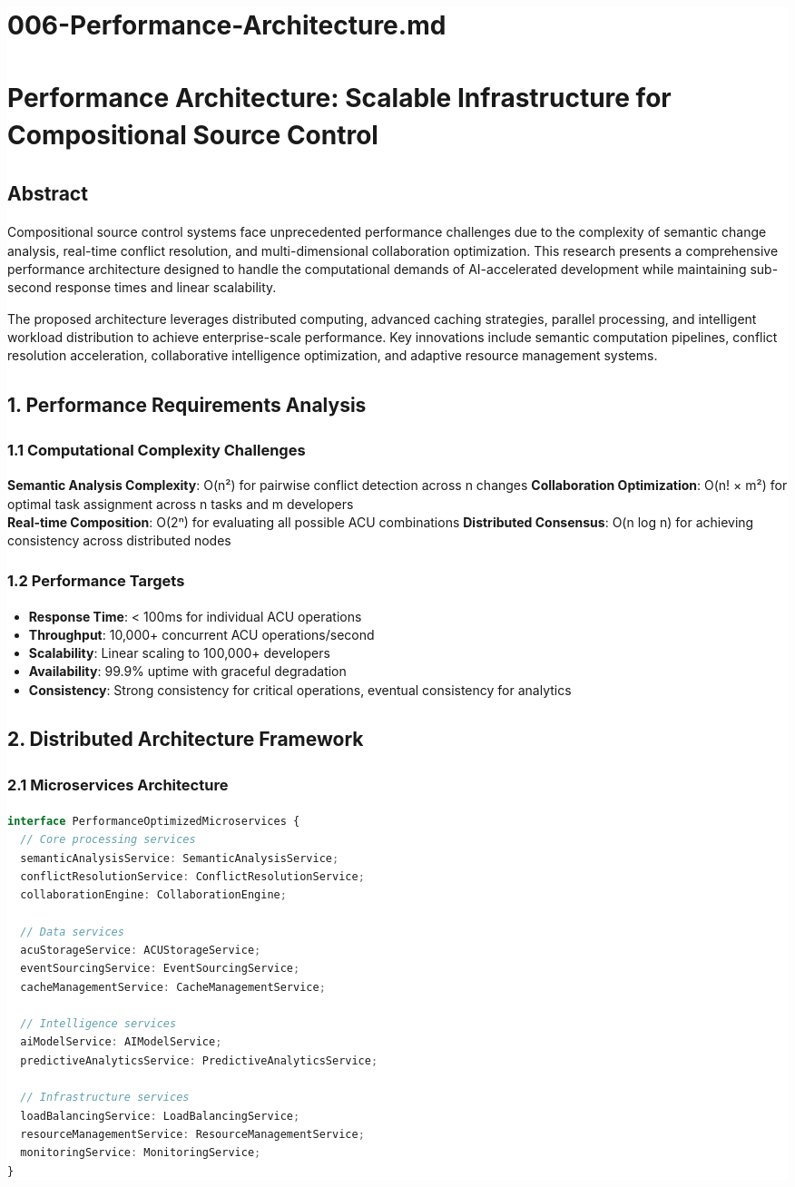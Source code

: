 # 006-Performance-Architecture.md

# Performance Architecture: Scalable Infrastructure for Compositional Source Control

## Abstract

Compositional source control systems face unprecedented performance challenges due to the complexity of semantic change analysis, real-time conflict resolution, and multi-dimensional collaboration optimization. This research presents a comprehensive performance architecture designed to handle the computational demands of AI-accelerated development while maintaining sub-second response times and linear scalability.

The proposed architecture leverages distributed computing, advanced caching strategies, parallel processing, and intelligent workload distribution to achieve enterprise-scale performance. Key innovations include semantic computation pipelines, conflict resolution acceleration, collaborative intelligence optimization, and adaptive resource management systems.

## 1. Performance Requirements Analysis

### 1.1 Computational Complexity Challenges

**Semantic Analysis Complexity**: O(n²) for pairwise conflict detection across n changes
**Collaboration Optimization**: O(n! × m²) for optimal task assignment across n tasks and m developers  
**Real-time Composition**: O(2ⁿ) for evaluating all possible ACU combinations
**Distributed Consensus**: O(n log n) for achieving consistency across distributed nodes

### 1.2 Performance Targets

- **Response Time**: < 100ms for individual ACU operations
- **Throughput**: 10,000+ concurrent ACU operations/second
- **Scalability**: Linear scaling to 100,000+ developers
- **Availability**: 99.9% uptime with graceful degradation
- **Consistency**: Strong consistency for critical operations, eventual consistency for analytics

## 2. Distributed Architecture Framework

### 2.1 Microservices Architecture

```typescript
interface PerformanceOptimizedMicroservices {
  // Core processing services
  semanticAnalysisService: SemanticAnalysisService;
  conflictResolutionService: ConflictResolutionService;
  collaborationEngine: CollaborationEngine;
  
  // Data services
  acuStorageService: ACUStorageService;
  eventSourcingService: EventSourcingService;
  cacheManagementService: CacheManagementService;
  
  // Intelligence services
  aiModelService: AIModelService;
  predictiveAnalyticsService: PredictiveAnalyticsService;
  
  // Infrastructure services
  loadBalancingService: LoadBalancingService;
  resourceManagementService: ResourceManagementService;
  monitoringService: MonitoringService;
}
```